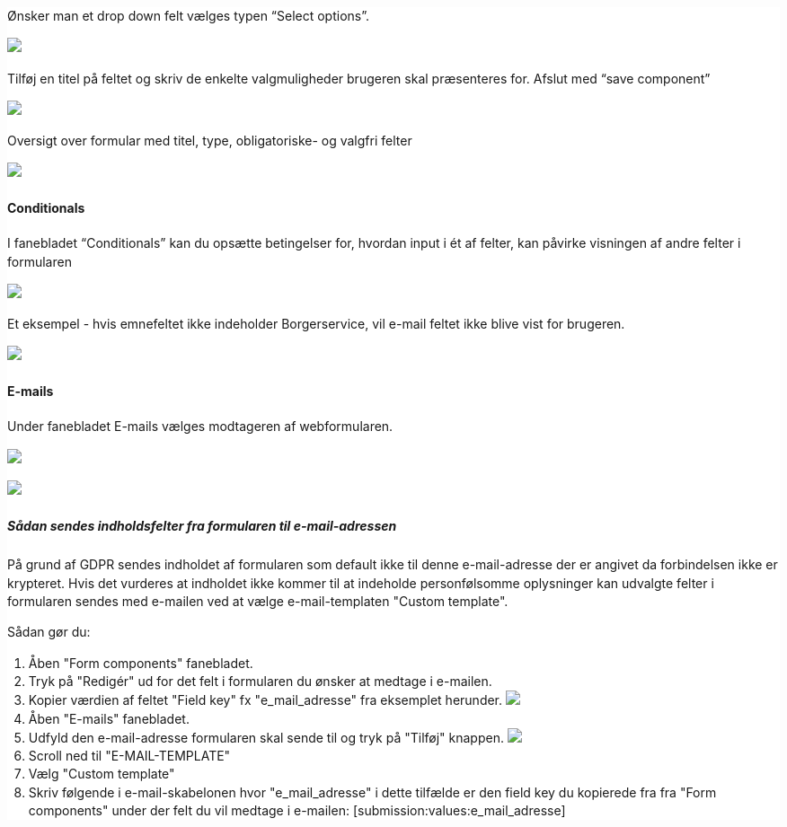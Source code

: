 Ønsker man et drop down felt vælges typen “Select options”.

![](/system/rich/rich_files/rich_files/000/000/040/original/webforms_dump6.png)

Tilføj en titel på feltet og skriv de enkelte valgmuligheder brugeren skal præsenteres for.
Afslut med “save component”

![](/system/rich/rich_files/rich_files/000/000/041/original/webforms_dump7.png)

Oversigt over formular med titel, type, obligatoriske- og valgfri felter

![](/system/rich/rich_files/rich_files/000/000/042/original/webforms_dump8.png)

#### Conditionals

I fanebladet “Conditionals” kan du opsætte betingelser for, hvordan input i ét af felter, kan påvirke visningen af andre felter i formularen

![](/system/rich/rich_files/rich_files/000/000/043/original/webforms_dump9.png)

Et eksempel - hvis emnefeltet ikke indeholder Borgerservice, vil e-mail feltet ikke blive vist for brugeren.

![](/system/rich/rich_files/rich_files/000/000/044/original/webforms_dump10.png)

#### E-mails

Under fanebladet E-mails vælges modtageren af webformularen.

![](/system/rich/rich_files/rich_files/000/000/045/original/webforms_dump11.png)

![](/system/rich/rich_files/rich_files/000/000/046/original/webforms_dump12.png)

##### Sådan sendes indholdsfelter fra formularen til e-mail-adressen

På grund af GDPR sendes indholdet af formularen som default ikke til denne e-mail-adresse der er angivet da forbindelsen ikke er krypteret.
Hvis det vurderes at indholdet ikke kommer til at indeholde personfølsomme oplysninger kan udvalgte felter i formularen sendes med e-mailen ved at vælge e-mail-templaten "Custom template".

Sådan gør du:

1. Åben "Form components" fanebladet.
2. Tryk på "Redigér" ud for det felt i formularen du ønsker at medtage i e-mailen.
3. Kopier værdien af feltet "Field key" fx "e\_mail\_adresse" fra eksemplet herunder.
   ![](/system/rich/rich_files/rich_files/000/001/543/original/2020-12-18%2009_15_41-Window.png)
4. Åben "E-mails" fanebladet.
5. Udfyld den e-mail-adresse formularen skal sende til og tryk på "Tilføj" knappen.
   ![](/system/rich/rich_files/rich_files/000/001/544/original/2020-12-18%2009_16_38-Window.png)
6. Scroll ned til "E-MAIL-TEMPLATE"
7. Vælg "Custom template"
8. Skriv følgende i e-mail-skabelonen hvor "e\_mail\_adresse" i dette tilfælde er den field key du kopierede fra fra "Form components" under der felt du vil medtage i e-mailen:
   \[submission:values:e\_mail\_adresse\]
